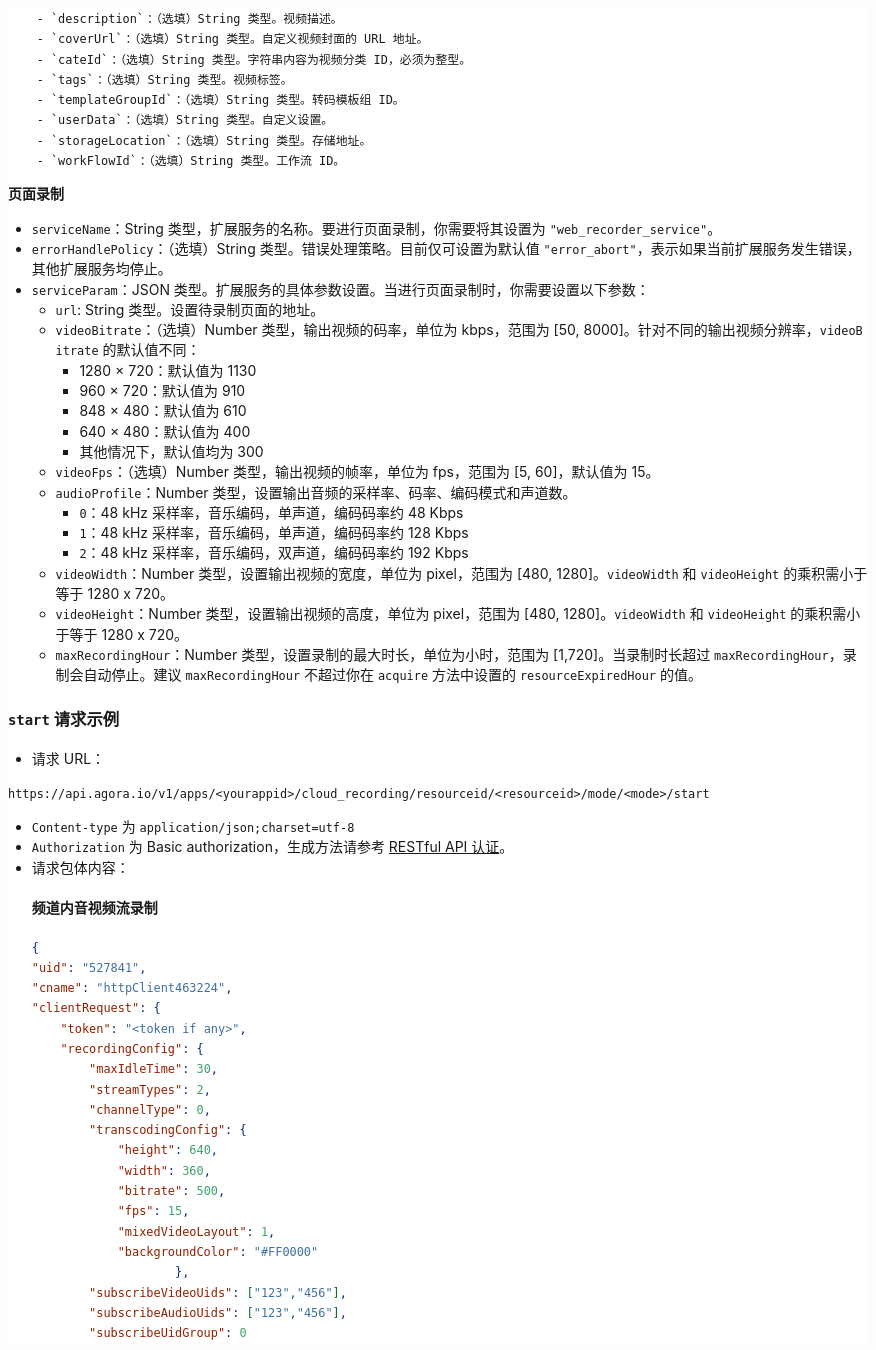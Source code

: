         - `description`：（选填）String 类型。视频描述。
        - `coverUrl`：（选填）String 类型。自定义视频封面的 URL 地址。
        - `cateId`：（选填）String 类型。字符串内容为视频分类 ID，必须为整型。
        - `tags`：（选填）String 类型。视频标签。
        - `templateGroupId`：（选填）String 类型。转码模板组 ID。
        - `userData`：（选填）String 类型。自定义设置。
        - `storageLocation`：（选填）String 类型。存储地址。
        - `workFlowId`：（选填）String 类型。工作流 ID。

  **页面录制**
  - `serviceName`：String 类型，扩展服务的名称。要进行页面录制，你需要将其设置为 `"web_recorder_service"`。
  - `errorHandlePolicy`：（选填）String 类型。错误处理策略。目前仅可设置为默认值 `"error_abort"`，表示如果当前扩展服务发生错误，其他扩展服务均停止。
  - `serviceParam`：JSON 类型。扩展服务的具体参数设置。当进行页面录制时，你需要设置以下参数：
    - `url`: String 类型。设置待录制页面的地址。
    - `videoBitrate`：（选填）Number 类型，输出视频的码率，单位为 kbps，范围为 [50, 8000]。针对不同的输出视频分辨率，`videoBitrate` 的默认值不同：
      - 1280 × 720：默认值为 1130
      - 960 × 720：默认值为 910
      - 848 × 480：默认值为 610
      - 640 × 480：默认值为 400
      - 其他情况下，默认值均为 300
    - `videoFps`：（选填）Number 类型，输出视频的帧率，单位为 fps，范围为 [5, 60]，默认值为 15。
    - `audioProfile`：Number 类型，设置输出音频的采样率、码率、编码模式和声道数。
      - `0`：48 kHz 采样率，音乐编码，单声道，编码码率约 48 Kbps
      - `1`：48 kHz 采样率，音乐编码，单声道，编码码率约 128 Kbps
      - `2`：48 kHz 采样率，音乐编码，双声道，编码码率约 192 Kbps
    - `videoWidth`：Number 类型，设置输出视频的宽度，单位为 pixel，范围为 [480, 1280]。`videoWidth` 和 `videoHeight` 的乘积需小于等于 1280 x 720。
    - `videoHeight`：Number 类型，设置输出视频的高度，单位为 pixel，范围为 [480, 1280]。`videoWidth` 和 `videoHeight` 的乘积需小于等于 1280 x 720。
    - `maxRecordingHour`：Number 类型，设置录制的最大时长，单位为小时，范围为 [1,720]。当录制时长超过 `maxRecordingHour`，录制会自动停止。建议 `maxRecordingHour` 不超过你在 `acquire` 方法中设置的 `resourceExpiredHour` 的值。

### `start` 请求示例

- 请求 URL：

```
https://api.agora.io/v1/apps/<yourappid>/cloud_recording/resourceid/<resourceid>/mode/<mode>/start
```
- `Content-type` 为 `application/json;charset=utf-8`
- `Authorization` 为 Basic authorization，生成方法请参考 [RESTful API 认证](https://docs.agora.io/cn/faq/restful_authentication)。
- 请求包体内容：
	#### 频道内音视频流录制
	```json
	{
    "uid": "527841",
    "cname": "httpClient463224",
    "clientRequest": {
        "token": "<token if any>",
        "recordingConfig": {
            "maxIdleTime": 30,
            "streamTypes": 2,
            "channelType": 0, 
            "transcodingConfig": {
                "height": 640, 
                "width": 360,
                "bitrate": 500, 
                "fps": 15, 
                "mixedVideoLayout": 1,
                "backgroundColor": "#FF0000"
                        },
            "subscribeVideoUids": ["123","456"], 
            "subscribeAudioUids": ["123","456"],
            "subscribeUidGroup": 0